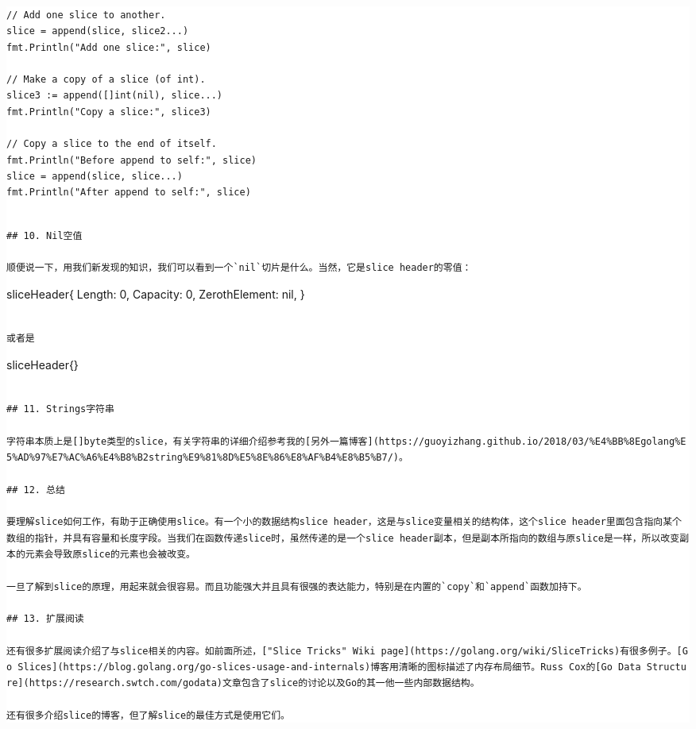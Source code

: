     // Add one slice to another.
    slice = append(slice, slice2...)
    fmt.Println("Add one slice:", slice)

    // Make a copy of a slice (of int).
    slice3 := append([]int(nil), slice...)
    fmt.Println("Copy a slice:", slice3)

    // Copy a slice to the end of itself.
    fmt.Println("Before append to self:", slice)
    slice = append(slice, slice...)
    fmt.Println("After append to self:", slice)
```

## 10. Nil空值

顺便说一下，用我们新发现的知识，我们可以看到一个`nil`切片是什么。当然，它是slice header的零值：

```
sliceHeader{
    Length:        0,
    Capacity:      0,
    ZerothElement: nil,
}
```

或者是

```
sliceHeader{}
```

## 11. Strings字符串

字符串本质上是[]byte类型的slice，有关字符串的详细介绍参考我的[另外一篇博客](https://guoyizhang.github.io/2018/03/%E4%BB%8Egolang%E5%AD%97%E7%AC%A6%E4%B8%B2string%E9%81%8D%E5%8E%86%E8%AF%B4%E8%B5%B7/)。

## 12. 总结

要理解slice如何工作，有助于正确使用slice。有一个小的数据结构slice header，这是与slice变量相关的结构体，这个slice header里面包含指向某个数组的指针，并具有容量和长度字段。当我们在函数传递slice时，虽然传递的是一个slice header副本，但是副本所指向的数组与原slice是一样，所以改变副本的元素会导致原slice的元素也会被改变。

一旦了解到slice的原理，用起来就会很容易。而且功能强大并且具有很强的表达能力，特别是在内置的`copy`和`append`函数加持下。

## 13. 扩展阅读

还有很多扩展阅读介绍了与slice相关的内容。如前面所述，["Slice Tricks" Wiki page](https://golang.org/wiki/SliceTricks)有很多例子。[Go Slices](https://blog.golang.org/go-slices-usage-and-internals)博客用清晰的图标描述了内存布局细节。Russ Cox的[Go Data Structure](https://research.swtch.com/godata)文章包含了slice的讨论以及Go的其一他一些内部数据结构。

还有很多介绍slice的博客，但了解slice的最佳方式是使用它们。
